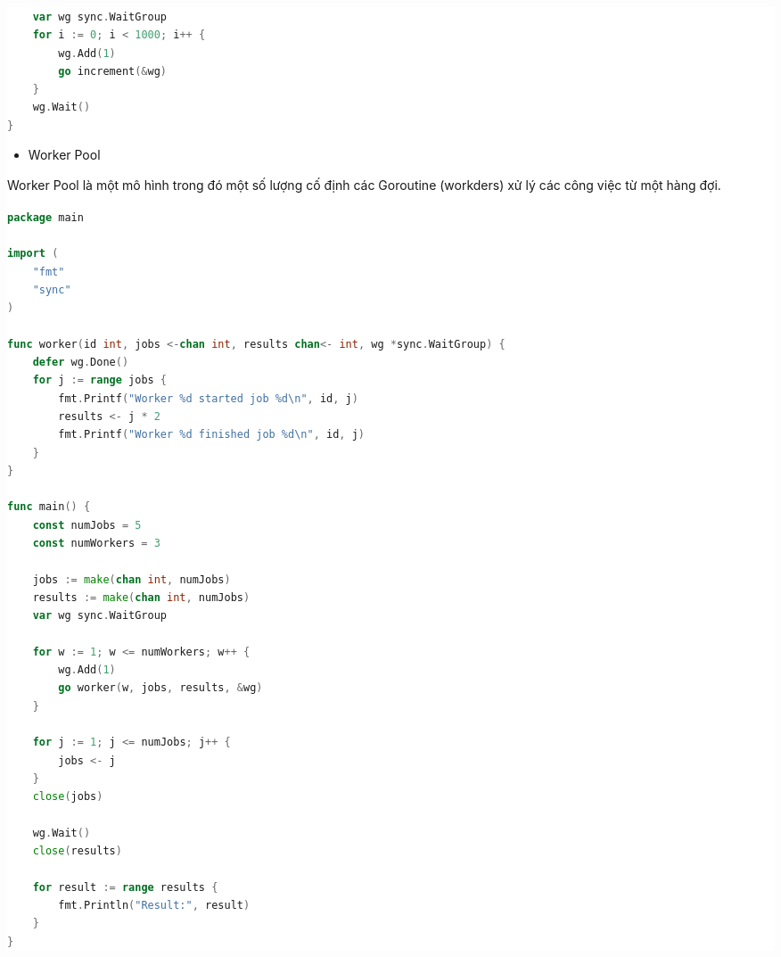```go
	var wg sync.WaitGroup
	for i := 0; i < 1000; i++ {
		wg.Add(1)
		go increment(&wg)
	}
	wg.Wait()
}
```

- Worker Pool

Worker Pool là một mô hình trong đó một số lượng cố định các Goroutine (workders) xử lý các công việc từ một hàng đợi.
```go
package main

import (
	"fmt"
	"sync"
)

func worker(id int, jobs <-chan int, results chan<- int, wg *sync.WaitGroup) {
	defer wg.Done()
	for j := range jobs {
		fmt.Printf("Worker %d started job %d\n", id, j)
		results <- j * 2
		fmt.Printf("Worker %d finished job %d\n", id, j)
	}
}

func main() {
	const numJobs = 5
	const numWorkers = 3

	jobs := make(chan int, numJobs)
	results := make(chan int, numJobs)
	var wg sync.WaitGroup

	for w := 1; w <= numWorkers; w++ {
		wg.Add(1)
		go worker(w, jobs, results, &wg)
	}

	for j := 1; j <= numJobs; j++ {
		jobs <- j
	}
	close(jobs)

	wg.Wait()
	close(results)

	for result := range results {
		fmt.Println("Result:", result)
	}
}
```

